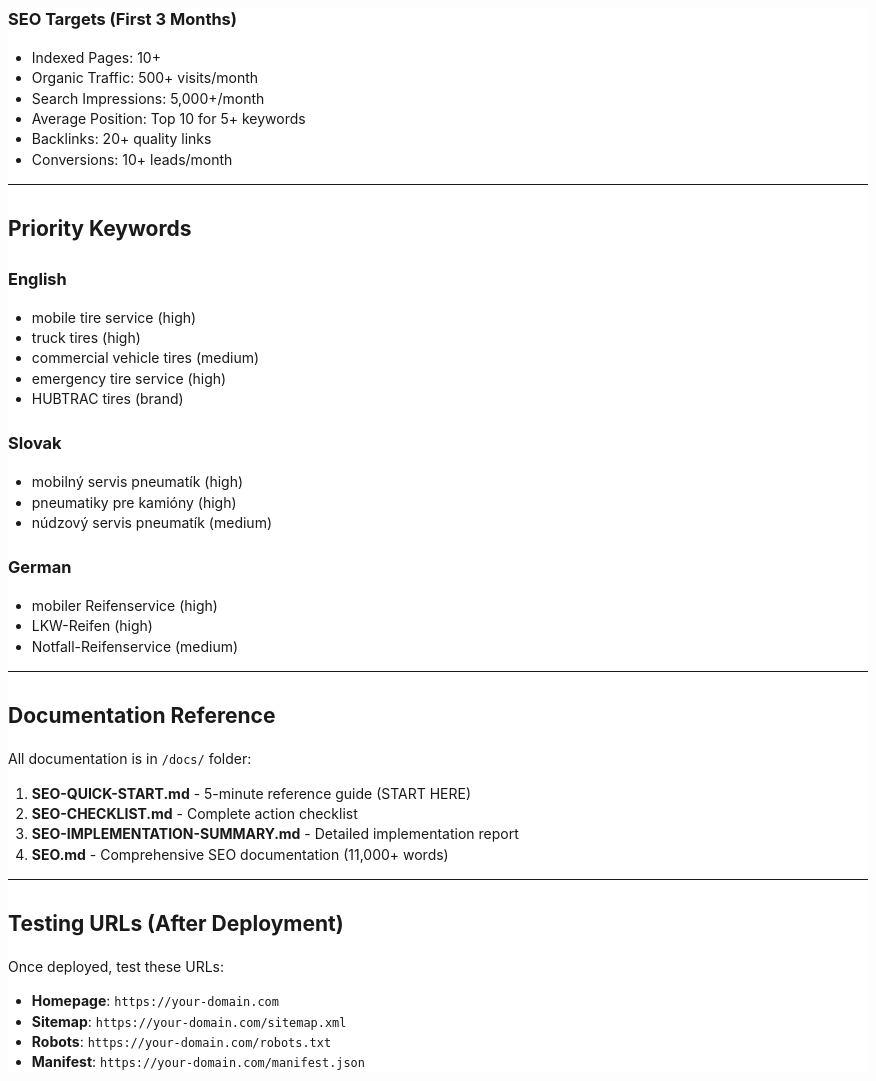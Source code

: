 ### SEO Targets (First 3 Months)
- Indexed Pages: 10+
- Organic Traffic: 500+ visits/month
- Search Impressions: 5,000+/month
- Average Position: Top 10 for 5+ keywords
- Backlinks: 20+ quality links
- Conversions: 10+ leads/month

---

## Priority Keywords

### English
- mobile tire service (high)
- truck tires (high)
- commercial vehicle tires (medium)
- emergency tire service (high)
- HUBTRAC tires (brand)

### Slovak
- mobilný servis pneumatík (high)
- pneumatiky pre kamióny (high)
- núdzový servis pneumatík (medium)

### German
- mobiler Reifenservice (high)
- LKW-Reifen (high)
- Notfall-Reifenservice (medium)

---

## Documentation Reference

All documentation is in `/docs/` folder:

1. **SEO-QUICK-START.md** - 5-minute reference guide (START HERE)
2. **SEO-CHECKLIST.md** - Complete action checklist
3. **SEO-IMPLEMENTATION-SUMMARY.md** - Detailed implementation report
4. **SEO.md** - Comprehensive SEO documentation (11,000+ words)

---

## Testing URLs (After Deployment)

Once deployed, test these URLs:

- **Homepage**: `https://your-domain.com`
- **Sitemap**: `https://your-domain.com/sitemap.xml`
- **Robots**: `https://your-domain.com/robots.txt`
- **Manifest**: `https://your-domain.com/manifest.json`
